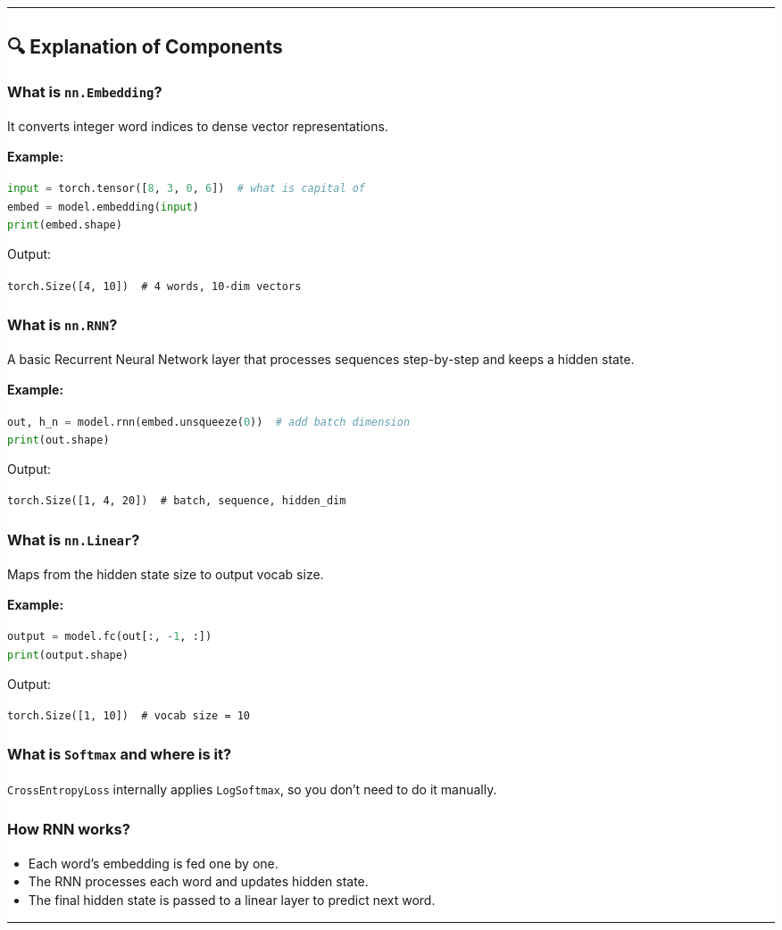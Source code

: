 ```
```

---

## 🔍 Explanation of Components

### What is `nn.Embedding`?
It converts integer word indices to dense vector representations.

**Example:**
```python
input = torch.tensor([8, 3, 0, 6])  # what is capital of
embed = model.embedding(input)
print(embed.shape)
```
Output:
```
torch.Size([4, 10])  # 4 words, 10-dim vectors
```

### What is `nn.RNN`?
A basic Recurrent Neural Network layer that processes sequences step-by-step and keeps a hidden state.

**Example:**
```python
out, h_n = model.rnn(embed.unsqueeze(0))  # add batch dimension
print(out.shape)
```
Output:
```
torch.Size([1, 4, 20])  # batch, sequence, hidden_dim
```

### What is `nn.Linear`?
Maps from the hidden state size to output vocab size.

**Example:**
```python
output = model.fc(out[:, -1, :])
print(output.shape)
```
Output:
```
torch.Size([1, 10])  # vocab size = 10
```

### What is `Softmax` and where is it?
`CrossEntropyLoss` internally applies `LogSoftmax`, so you don’t need to do it manually.

### How RNN works?
- Each word’s embedding is fed one by one.
- The RNN processes each word and updates hidden state.
- The final hidden state is passed to a linear layer to predict next word.

---